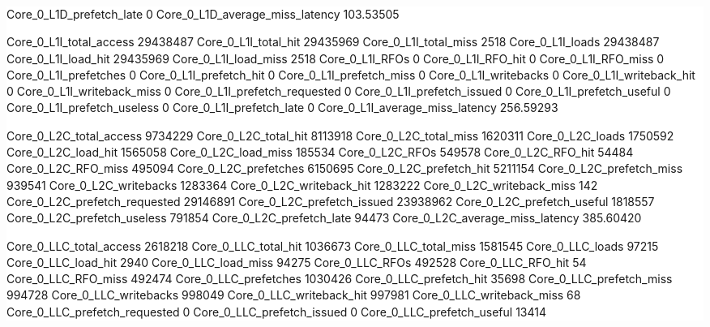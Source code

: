 Core_0_L1D_prefetch_late 0
Core_0_L1D_average_miss_latency 103.53505

Core_0_L1I_total_access 29438487
Core_0_L1I_total_hit 29435969
Core_0_L1I_total_miss 2518
Core_0_L1I_loads 29438487
Core_0_L1I_load_hit 29435969
Core_0_L1I_load_miss 2518
Core_0_L1I_RFOs 0
Core_0_L1I_RFO_hit 0
Core_0_L1I_RFO_miss 0
Core_0_L1I_prefetches 0
Core_0_L1I_prefetch_hit 0
Core_0_L1I_prefetch_miss 0
Core_0_L1I_writebacks 0
Core_0_L1I_writeback_hit 0
Core_0_L1I_writeback_miss 0
Core_0_L1I_prefetch_requested 0
Core_0_L1I_prefetch_issued 0
Core_0_L1I_prefetch_useful 0
Core_0_L1I_prefetch_useless 0
Core_0_L1I_prefetch_late 0
Core_0_L1I_average_miss_latency 256.59293

Core_0_L2C_total_access 9734229
Core_0_L2C_total_hit 8113918
Core_0_L2C_total_miss 1620311
Core_0_L2C_loads 1750592
Core_0_L2C_load_hit 1565058
Core_0_L2C_load_miss 185534
Core_0_L2C_RFOs 549578
Core_0_L2C_RFO_hit 54484
Core_0_L2C_RFO_miss 495094
Core_0_L2C_prefetches 6150695
Core_0_L2C_prefetch_hit 5211154
Core_0_L2C_prefetch_miss 939541
Core_0_L2C_writebacks 1283364
Core_0_L2C_writeback_hit 1283222
Core_0_L2C_writeback_miss 142
Core_0_L2C_prefetch_requested 29146891
Core_0_L2C_prefetch_issued 23938962
Core_0_L2C_prefetch_useful 1818557
Core_0_L2C_prefetch_useless 791854
Core_0_L2C_prefetch_late 94473
Core_0_L2C_average_miss_latency 385.60420

Core_0_LLC_total_access 2618218
Core_0_LLC_total_hit 1036673
Core_0_LLC_total_miss 1581545
Core_0_LLC_loads 97215
Core_0_LLC_load_hit 2940
Core_0_LLC_load_miss 94275
Core_0_LLC_RFOs 492528
Core_0_LLC_RFO_hit 54
Core_0_LLC_RFO_miss 492474
Core_0_LLC_prefetches 1030426
Core_0_LLC_prefetch_hit 35698
Core_0_LLC_prefetch_miss 994728
Core_0_LLC_writebacks 998049
Core_0_LLC_writeback_hit 997981
Core_0_LLC_writeback_miss 68
Core_0_LLC_prefetch_requested 0
Core_0_LLC_prefetch_issued 0
Core_0_LLC_prefetch_useful 13414